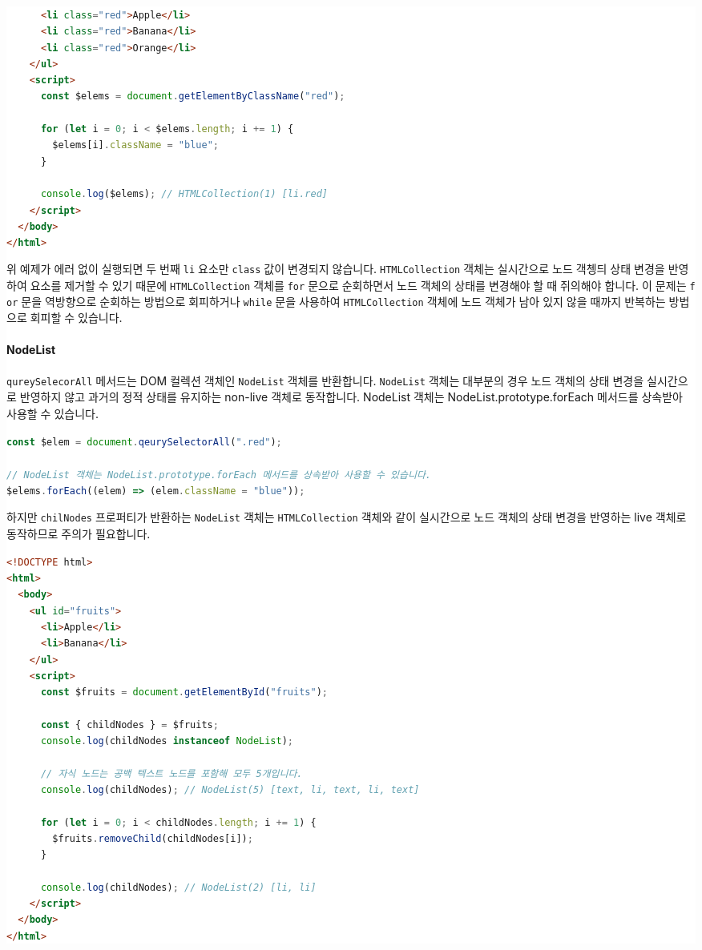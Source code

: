 ```html
      <li class="red">Apple</li>
      <li class="red">Banana</li>
      <li class="red">Orange</li>
    </ul>
    <script>
      const $elems = document.getElementByClassName("red");

      for (let i = 0; i < $elems.length; i += 1) {
        $elems[i].className = "blue";
      }

      console.log($elems); // HTMLCollection(1) [li.red]
    </script>
  </body>
</html>
```

위 예제가 에러 없이 실행되면 두 번째 `li` 요소만 `class` 값이 변경되지 않습니다. `HTMLCollection` 객체는 실시간으로 노드 객쳉듸 상태 변경을 반영하여 요소를 제거할 수 있기 때문에 `HTMLCollection` 객체를 `for` 문으로 순회하면서 노드 객체의 상태를 변경해야 할 때 쥐의해야 합니다. 이 문제는 `for` 문을 역방향으로 순회하는 방법으로 회피하거나 `while` 문을 사용하여 `HTMLCollection` 객체에 노드 객체가 남아 있지 않을 때까지 반복하는 방법으로 회피할 수 있습니다.

#### NodeList

`qureySelecorAll` 메서드는 DOM 컬렉션 객체인 `NodeList` 객체를 반환합니다. `NodeList` 객체는 대부분의 경우 노드 객체의 상태 변경을 실시간으로 반영하지 않고 과거의 정적 상태를 유지하는 non-live 객체로 동작합니다. NodeList 객체는 NodeList.prototype.forEach 메서드를 상속받아 사용할 수 있습니다.

```javascript
const $elem = document.qeurySelectorAll(".red");

// NodeList 객체는 NodeList.prototype.forEach 메서드를 상속받아 사용할 수 있습니다.
$elems.forEach((elem) => (elem.className = "blue"));
```

하지만 `chilNodes` 프로퍼티가 반환하는 `NodeList` 객체는 `HTMLCollection` 객체와 같이 실시간으로 노드 객체의 상태 변경을 반영하는 live 객체로 동작하므로 주의가 필요합니다.

```html
<!DOCTYPE html>
<html>
  <body>
    <ul id="fruits">
      <li>Apple</li>
      <li>Banana</li>
    </ul>
    <script>
      const $fruits = document.getElementById("fruits");

      const { childNodes } = $fruits;
      console.log(childNodes instanceof NodeList);

      // 자식 노드는 공백 텍스트 노드를 포함해 모두 5개입니다.
      console.log(childNodes); // NodeList(5) [text, li, text, li, text]

      for (let i = 0; i < childNodes.length; i += 1) {
        $fruits.removeChild(childNodes[i]);
      }

      console.log(childNodes); // NodeList(2) [li, li]
    </script>
  </body>
</html>
```
